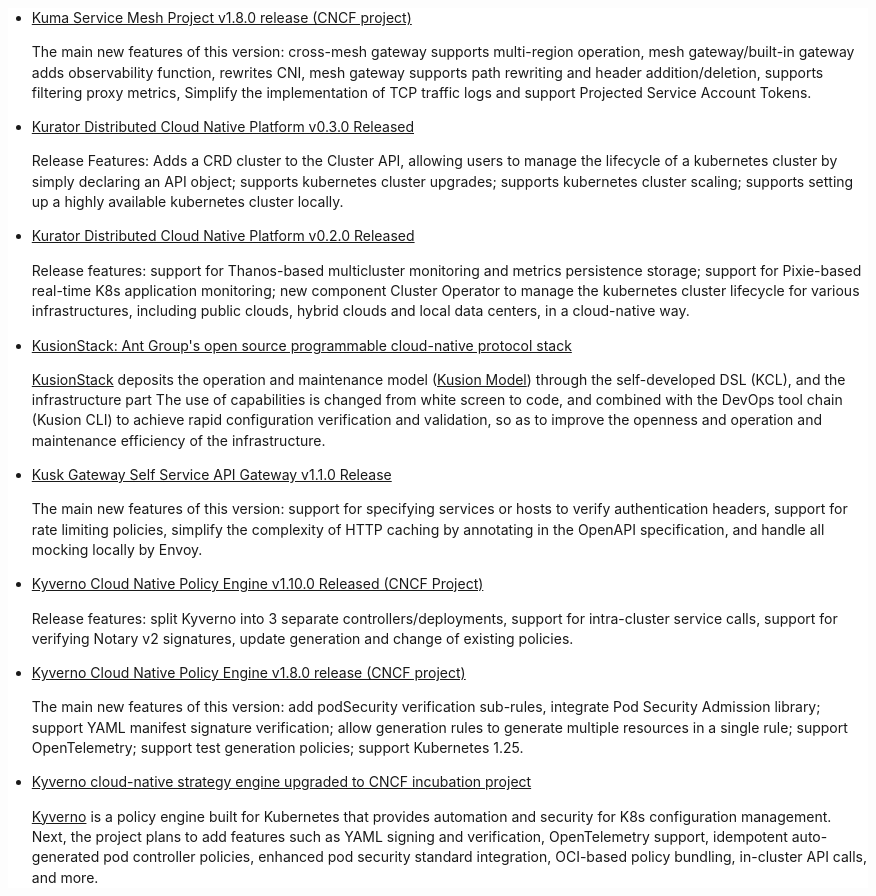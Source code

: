 - [Kuma Service Mesh Project v1.8.0 release (CNCF project)](https://github.com/kumahq/kuma/releases/tag/1.8.0)

    The main new features of this version: cross-mesh gateway supports multi-region operation, mesh gateway/built-in gateway adds observability function, rewrites CNI, mesh gateway supports path rewriting and header addition/deletion, supports filtering proxy metrics, Simplify the implementation of TCP traffic logs and support Projected Service Account Tokens.

- [Kurator Distributed Cloud Native Platform v0.3.0 Released](https://github.com/kurator-dev/kurator/releases/tag/v0.3.0)

    Release Features: Adds a CRD cluster to the Cluster API, allowing users to manage the lifecycle of a kubernetes cluster by simply declaring an API object; supports kubernetes cluster upgrades; supports kubernetes cluster scaling; supports setting up a highly available kubernetes cluster locally.

- [Kurator Distributed Cloud Native Platform v0.2.0 Released](https://github.com/kurator-dev/kurator/releases/tag/v0.2.0)

    Release features: support for Thanos-based multicluster monitoring and metrics persistence storage; support for Pixie-based real-time K8s application monitoring; new component Cluster Operator to manage the kubernetes cluster lifecycle for various infrastructures, including public clouds, hybrid clouds and local data centers, in a cloud-native way.

- [KusionStack: Ant Group's open source programmable cloud-native protocol stack](https://mp.weixin.qq.com/s/EZrVKdZ_hG5-p_HltaTCMg)

     [KusionStack](https://github.com/KusionStack) deposits the operation and maintenance model ([Kusion Model](http://github.com/KusionStack/konfig)) through the self-developed DSL (KCL), and the infrastructure part The use of capabilities is changed from white screen to code, and combined with the DevOps tool chain (Kusion CLI) to achieve rapid configuration verification and validation, so as to improve the openness and operation and maintenance efficiency of the infrastructure.

- [Kusk Gateway Self Service API Gateway v1.1.0 Release](https://github.com/kubeshop/kusk-gateway/releases/tag/v1.1.0)

     The main new features of this version: support for specifying services or hosts to verify authentication headers, support for rate limiting policies, simplify the complexity of HTTP caching by annotating in the OpenAPI specification, and handle all mocking locally by Envoy.

- [Kyverno Cloud Native Policy Engine v1.10.0 Released (CNCF Project)](https://github.com/kyverno/kyverno/releases/tag/v1.10.0)

    Release features: split Kyverno into 3 separate controllers/deployments, support for intra-cluster service calls, support for verifying Notary v2 signatures, update generation and change of existing policies.

- [Kyverno Cloud Native Policy Engine v1.8.0 release (CNCF project)](https://github.com/kyverno/kyverno/releases/tag/v1.8.0)

     The main new features of this version: add podSecurity verification sub-rules, integrate Pod Security Admission library; support YAML manifest signature verification; allow generation rules to generate multiple resources in a single rule; support OpenTelemetry; support test generation policies; support Kubernetes 1.25.

- [Kyverno cloud-native strategy engine upgraded to CNCF incubation project](https://mp.weixin.qq.com/s/GijHJm6-JcqfcLn91vSs6g)

     [Kyverno](https://github.com/kyverno/kyverno) is a policy engine built for Kubernetes that provides automation and security for K8s configuration management.
     Next, the project plans to add features such as YAML signing and verification, OpenTelemetry support, idempotent auto-generated pod controller policies, enhanced pod security standard integration, OCI-based policy bundling, in-cluster API calls, and more.
